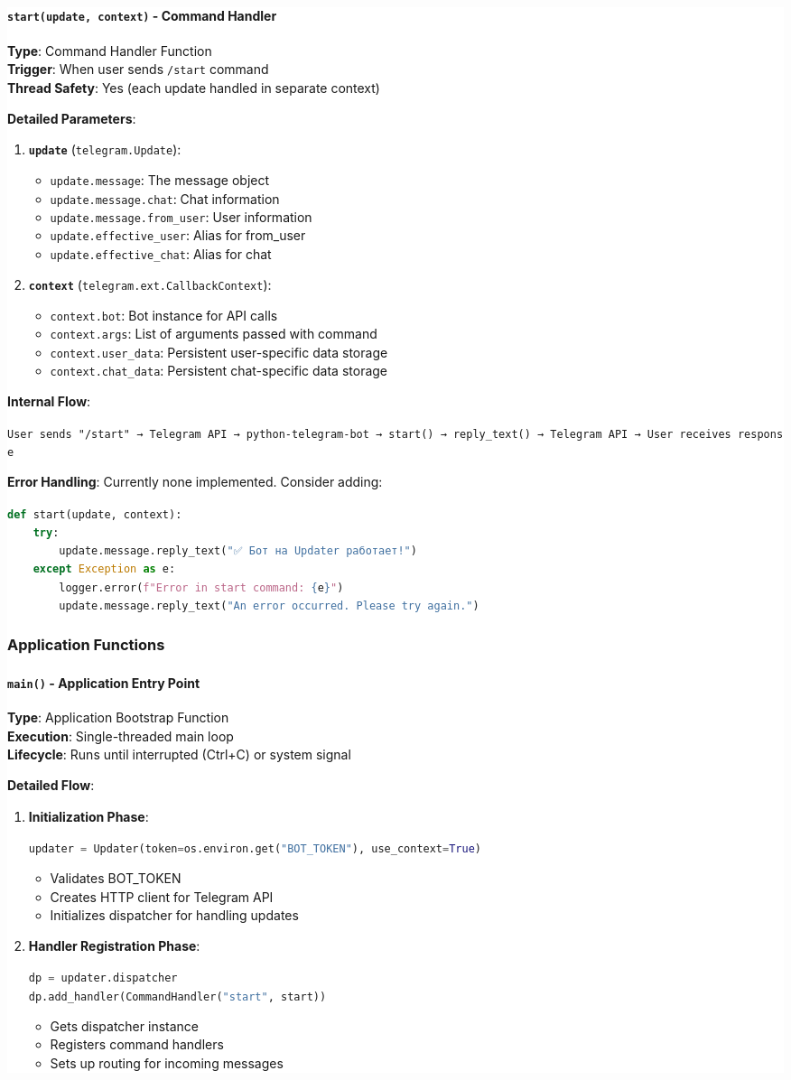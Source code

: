 #### `start(update, context)` - Command Handler

**Type**: Command Handler Function  
**Trigger**: When user sends `/start` command  
**Thread Safety**: Yes (each update handled in separate context)

**Detailed Parameters**:

1. **`update`** (`telegram.Update`):
   - `update.message`: The message object
   - `update.message.chat`: Chat information
   - `update.message.from_user`: User information
   - `update.effective_user`: Alias for from_user
   - `update.effective_chat`: Alias for chat

2. **`context`** (`telegram.ext.CallbackContext`):
   - `context.bot`: Bot instance for API calls
   - `context.args`: List of arguments passed with command
   - `context.user_data`: Persistent user-specific data storage
   - `context.chat_data`: Persistent chat-specific data storage

**Internal Flow**:
```
User sends "/start" → Telegram API → python-telegram-bot → start() → reply_text() → Telegram API → User receives response
```

**Error Handling**: Currently none implemented. Consider adding:
```python
def start(update, context):
    try:
        update.message.reply_text("✅ Бот на Updater работает!")
    except Exception as e:
        logger.error(f"Error in start command: {e}")
        update.message.reply_text("An error occurred. Please try again.")
```

### Application Functions

#### `main()` - Application Entry Point

**Type**: Application Bootstrap Function  
**Execution**: Single-threaded main loop  
**Lifecycle**: Runs until interrupted (Ctrl+C) or system signal

**Detailed Flow**:

1. **Initialization Phase**:
   ```python
   updater = Updater(token=os.environ.get("BOT_TOKEN"), use_context=True)
   ```
   - Validates BOT_TOKEN
   - Creates HTTP client for Telegram API
   - Initializes dispatcher for handling updates

2. **Handler Registration Phase**:
   ```python
   dp = updater.dispatcher
   dp.add_handler(CommandHandler("start", start))
   ```
   - Gets dispatcher instance
   - Registers command handlers
   - Sets up routing for incoming messages
